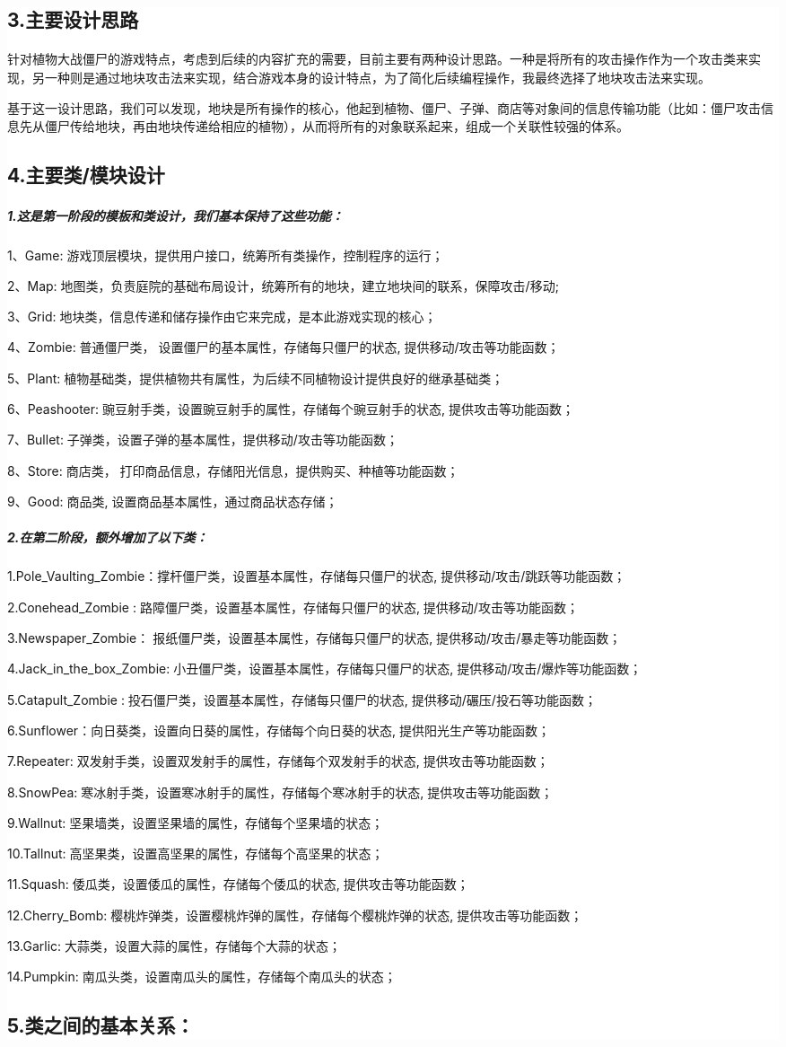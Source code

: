 ## 3.主要设计思路

针对植物大战僵尸的游戏特点，考虑到后续的内容扩充的需要，目前主要有两种设计思路。一种是将所有的攻击操作作为一个攻击类来实现，另一种则是通过地块攻击法来实现，结合游戏本身的设计特点，为了简化后续编程操作，我最终选择了地块攻击法来实现。

基于这一设计思路，我们可以发现，地块是所有操作的核心，他起到植物、僵尸、子弹、商店等对象间的信息传输功能（比如：僵尸攻击信息先从僵尸传给地块，再由地块传递给相应的植物），从而将所有的对象联系起来，组成一个关联性较强的体系。

## 4.主要类/模块设计

##### 1.这是第一阶段的模板和类设计，我们基本保持了这些功能：

1、Game: 游戏顶层模块，提供用户接口，统筹所有类操作，控制程序的运行；

2、Map: 地图类，负责庭院的基础布局设计，统筹所有的地块，建立地块间的联系，保障攻击/移动;

3、Grid: 地块类，信息传递和储存操作由它来完成，是本此游戏实现的核心；

4、Zombie: 普通僵尸类， 设置僵尸的基本属性，存储每只僵尸的状态, 提供移动/攻击等功能函数；

5、Plant: 植物基础类，提供植物共有属性，为后续不同植物设计提供良好的继承基础类；

6、Peashooter: 豌豆射手类，设置豌豆射手的属性，存储每个豌豆射手的状态, 提供攻击等功能函数；

7、Bullet: 子弹类，设置子弹的基本属性，提供移动/攻击等功能函数；

8、Store: 商店类， 打印商品信息，存储阳光信息，提供购买、种植等功能函数；

9、Good: 商品类,   设置商品基本属性，通过商品状态存储；

##### 2.在第二阶段，额外增加了以下类：

1.Pole_Vaulting_Zombie：撑杆僵尸类，设置基本属性，存储每只僵尸的状态, 提供移动/攻击/跳跃等功能函数；

2.Conehead_Zombie : 路障僵尸类，设置基本属性，存储每只僵尸的状态, 提供移动/攻击等功能函数；

3.Newspaper_Zombie： 报纸僵尸类，设置基本属性，存储每只僵尸的状态, 提供移动/攻击/暴走等功能函数；

4.Jack_in_the_box_Zombie: 小丑僵尸类，设置基本属性，存储每只僵尸的状态, 提供移动/攻击/爆炸等功能函数；

5.Catapult_Zombie : 投石僵尸类，设置基本属性，存储每只僵尸的状态, 提供移动/碾压/投石等功能函数；

6.Sunflower：向日葵类，设置向日葵的属性，存储每个向日葵的状态, 提供阳光生产等功能函数；

7.Repeater: 双发射手类，设置双发射手的属性，存储每个双发射手的状态, 提供攻击等功能函数；

8.SnowPea: 寒冰射手类，设置寒冰射手的属性，存储每个寒冰射手的状态, 提供攻击等功能函数；

9.Wallnut: 坚果墙类，设置坚果墙的属性，存储每个坚果墙的状态；

10.Tallnut: 高坚果类，设置高坚果的属性，存储每个高坚果的状态；

11.Squash: 倭瓜类，设置倭瓜的属性，存储每个倭瓜的状态, 提供攻击等功能函数；

12.Cherry_Bomb: 樱桃炸弹类，设置樱桃炸弹的属性，存储每个樱桃炸弹的状态, 提供攻击等功能函数；

13.Garlic: 大蒜类，设置大蒜的属性，存储每个大蒜的状态；

14.Pumpkin: 南瓜头类，设置南瓜头的属性，存储每个南瓜头的状态；

## 5.类之间的基本关系：
